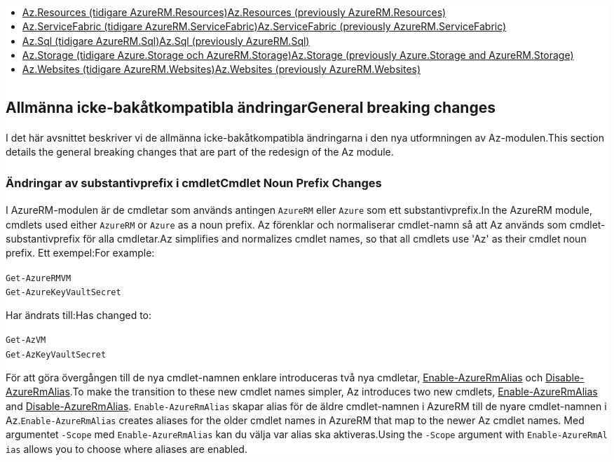   - [<span data-ttu-id="c8dea-131">Az.Resources (tidigare AzureRM.Resources)</span><span class="sxs-lookup"><span data-stu-id="c8dea-131">Az.Resources (previously AzureRM.Resources)</span></span>](#azresources-previously-azurermresources)
  - [<span data-ttu-id="c8dea-132">Az.ServiceFabric (tidigare AzureRM.ServiceFabric)</span><span class="sxs-lookup"><span data-stu-id="c8dea-132">Az.ServiceFabric (previously AzureRM.ServiceFabric)</span></span>](#azservicefabric-previously-azurermservicefabric)
  - [<span data-ttu-id="c8dea-133">Az.Sql (tidigare AzureRM.Sql)</span><span class="sxs-lookup"><span data-stu-id="c8dea-133">Az.Sql (previously AzureRM.Sql)</span></span>](#azsql-previously-azurermsql)
  - [<span data-ttu-id="c8dea-134">Az.Storage (tidigare Azure.Storage och AzureRM.Storage)</span><span class="sxs-lookup"><span data-stu-id="c8dea-134">Az.Storage (previously Azure.Storage and AzureRM.Storage)</span></span>](#azstorage-previously-azurestorage-and-azurermstorage)
  - [<span data-ttu-id="c8dea-135">Az.Websites (tidigare AzureRM.Websites)</span><span class="sxs-lookup"><span data-stu-id="c8dea-135">Az.Websites (previously AzureRM.Websites)</span></span>](#azwebsites-previously-azurermwebsites)

## <a name="general-breaking-changes"></a><span data-ttu-id="c8dea-136">Allmänna icke-bakåtkompatibla ändringar</span><span class="sxs-lookup"><span data-stu-id="c8dea-136">General breaking changes</span></span>

<span data-ttu-id="c8dea-137">I det här avsnittet beskriver vi de allmänna icke-bakåtkompatibla ändringarna i den nya utformningen av Az-modulen.</span><span class="sxs-lookup"><span data-stu-id="c8dea-137">This section details the general breaking changes that are part of the redesign of the Az module.</span></span>

### <a name="cmdlet-noun-prefix-changes"></a><span data-ttu-id="c8dea-138">Ändringar av substantivprefix i cmdlet</span><span class="sxs-lookup"><span data-stu-id="c8dea-138">Cmdlet Noun Prefix Changes</span></span>

<span data-ttu-id="c8dea-139">I AzureRM-modulen är de cmdletar som används antingen `AzureRM` eller `Azure` som ett substantivprefix.</span><span class="sxs-lookup"><span data-stu-id="c8dea-139">In the AzureRM module, cmdlets used either `AzureRM` or `Azure` as a noun prefix.</span></span>  <span data-ttu-id="c8dea-140">Az förenklar och normaliserar cmdlet-namn så att Az används som cmdlet-substantivprefix för alla cmdletar.</span><span class="sxs-lookup"><span data-stu-id="c8dea-140">Az simplifies and normalizes cmdlet names, so that all cmdlets use 'Az' as their cmdlet noun prefix.</span></span> <span data-ttu-id="c8dea-141">Ett exempel:</span><span class="sxs-lookup"><span data-stu-id="c8dea-141">For example:</span></span>

```azurepowershell-interactive
Get-AzureRMVM
Get-AzureKeyVaultSecret
```

<span data-ttu-id="c8dea-142">Har ändrats till:</span><span class="sxs-lookup"><span data-stu-id="c8dea-142">Has changed to:</span></span>

```azurepowershell-interactive
Get-AzVM
Get-AzKeyVaultSecret
```

<span data-ttu-id="c8dea-143">För att göra övergången till de nya cmdlet-namnen enklare introduceras två nya cmdletar, [Enable-AzureRmAlias](/powershell/module/az.accounts/enable-azurermalias) och [Disable-AzureRmAlias](/powershell/module/az.accounts/disable-azurermalias).</span><span class="sxs-lookup"><span data-stu-id="c8dea-143">To make the transition to these new cmdlet names simpler, Az introduces two new cmdlets, [Enable-AzureRmAlias](/powershell/module/az.accounts/enable-azurermalias) and [Disable-AzureRmAlias](/powershell/module/az.accounts/disable-azurermalias).</span></span>  <span data-ttu-id="c8dea-144">`Enable-AzureRmAlias` skapar alias för de äldre cmdlet-namnen i AzureRM till de nyare cmdlet-namnen i Az.</span><span class="sxs-lookup"><span data-stu-id="c8dea-144">`Enable-AzureRmAlias` creates aliases for the older cmdlet names in AzureRM that map to the newer Az cmdlet names.</span></span> <span data-ttu-id="c8dea-145">Med argumentet `-Scope` med `Enable-AzureRmAlias` kan du välja var alias ska aktiveras.</span><span class="sxs-lookup"><span data-stu-id="c8dea-145">Using the `-Scope` argument with `Enable-AzureRmAlias` allows you to choose where aliases are enabled.</span></span>
